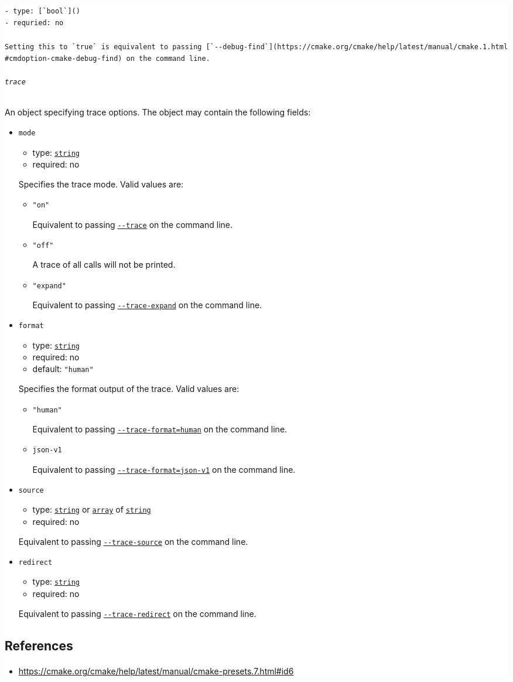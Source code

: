     - type: [`bool`]()
    - requried: no
    
    Setting this to `true` is equivalent to passing [`--debug-find`](https://cmake.org/cmake/help/latest/manual/cmake.1.html#cmdoption-cmake-debug-find) on the command line.

###### `trace`

An object specifying trace options. The object may contain the following fields:

- `mode`
    
    - type: [`string`]()
    - required: no
    
    Specifies the trace mode. Valid values are:
    
    - `"on"`
        
        Equivalent to passing [`--trace`](https://cmake.org/cmake/help/latest/manual/cmake.1.html#cmdoption-cmake-trace) on the command line.
    
    - `"off"`
        
        A trace of all calls will not be printed.
    
    - `"expand"`
        
        Equivalent to passing [`--trace-expand`](https://cmake.org/cmake/help/latest/manual/cmake.1.html#cmdoption-cmake-trace-expand) on the command line.

- `format`
    
    - type: [`string`]()
    - required: no
    - default: `"human"`
    
    Specifies the format output of the trace. Valid values are:
    
    - `"human"`
        
        Equivalent to passing [`--trace-format=human`](https://cmake.org/cmake/help/latest/manual/cmake.1.html#cmdoption-cmake-trace-format) on the command line.
    
    - `json-v1`
        
        Equivalent to passing [`--trace-format=json-v1`](https://cmake.org/cmake/help/latest/manual/cmake.1.html#cmdoption-cmake-trace-format) on the command line.

- `source`
    
    - type: [`string`]() or [`array`]() of [`string`]()
    - required: no
    
    Equivalent to passing [`--trace-source`](https://cmake.org/cmake/help/latest/manual/cmake.1.html#cmdoption-cmake-trace-source) on the command line.

- `redirect`
    
    - type: [`string`]()
    - required: no
    
    Equivalent to passing [`--trace-redirect`](https://cmake.org/cmake/help/latest/manual/cmake.1.html#cmdoption-cmake-trace-redirect) on the command line.

## References

- https://cmake.org/cmake/help/latest/manual/cmake-presets.7.html#id6